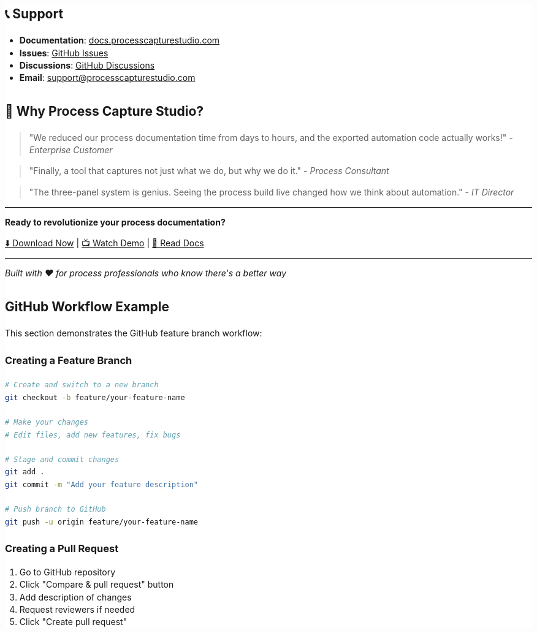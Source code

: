 ## 📞 Support

- **Documentation**: [docs.processcapturestudio.com](https://docs.processcapturestudio.com)
- **Issues**: [GitHub Issues](https://github.com/yourusername/process-capture-studio/issues)
- **Discussions**: [GitHub Discussions](https://github.com/yourusername/process-capture-studio/discussions)
- **Email**: support@processcapturestudio.com

## 🌟 Why Process Capture Studio?

> "We reduced our process documentation time from days to hours, and the exported automation code actually works!" - *Enterprise Customer*

> "Finally, a tool that captures not just what we do, but why we do it." - *Process Consultant*

> "The three-panel system is genius. Seeing the process build live changed how we think about automation." - *IT Director*

---

**Ready to revolutionize your process documentation?**

[⬇️ Download Now](https://github.com/yourusername/process-capture-studio/releases) | [📺 Watch Demo](https://youtube.com/demo) | [📖 Read Docs](https://docs.processcapturestudio.com)

---

*Built with ❤️ for process professionals who know there's a better way*

## GitHub Workflow Example

This section demonstrates the GitHub feature branch workflow:

### Creating a Feature Branch
```bash
# Create and switch to a new branch
git checkout -b feature/your-feature-name

# Make your changes
# Edit files, add new features, fix bugs

# Stage and commit changes
git add .
git commit -m "Add your feature description"

# Push branch to GitHub
git push -u origin feature/your-feature-name
```

### Creating a Pull Request
1. Go to GitHub repository
2. Click "Compare & pull request" button
3. Add description of changes
4. Request reviewers if needed
5. Click "Create pull request"
